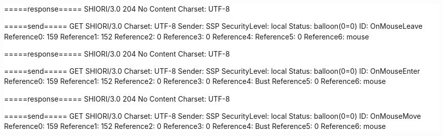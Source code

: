 
=====response=====
SHIORI/3.0 204 No Content
Charset: UTF-8


=====send=====
GET SHIORI/3.0
Charset: UTF-8
Sender: SSP
SecurityLevel: local
Status: balloon(0=0)
ID: OnMouseLeave
Reference0: 159
Reference1: 152
Reference2: 0
Reference3: 0
Reference4: 
Reference5: 0
Reference6: mouse


=====response=====
SHIORI/3.0 204 No Content
Charset: UTF-8


=====send=====
GET SHIORI/3.0
Charset: UTF-8
Sender: SSP
SecurityLevel: local
Status: balloon(0=0)
ID: OnMouseEnter
Reference0: 159
Reference1: 152
Reference2: 0
Reference3: 0
Reference4: Bust
Reference5: 0
Reference6: mouse


=====response=====
SHIORI/3.0 204 No Content
Charset: UTF-8


=====send=====
GET SHIORI/3.0
Charset: UTF-8
Sender: SSP
SecurityLevel: local
Status: balloon(0=0)
ID: OnMouseMove
Reference0: 159
Reference1: 152
Reference2: 0
Reference3: 0
Reference4: Bust
Reference5: 0
Reference6: mouse
